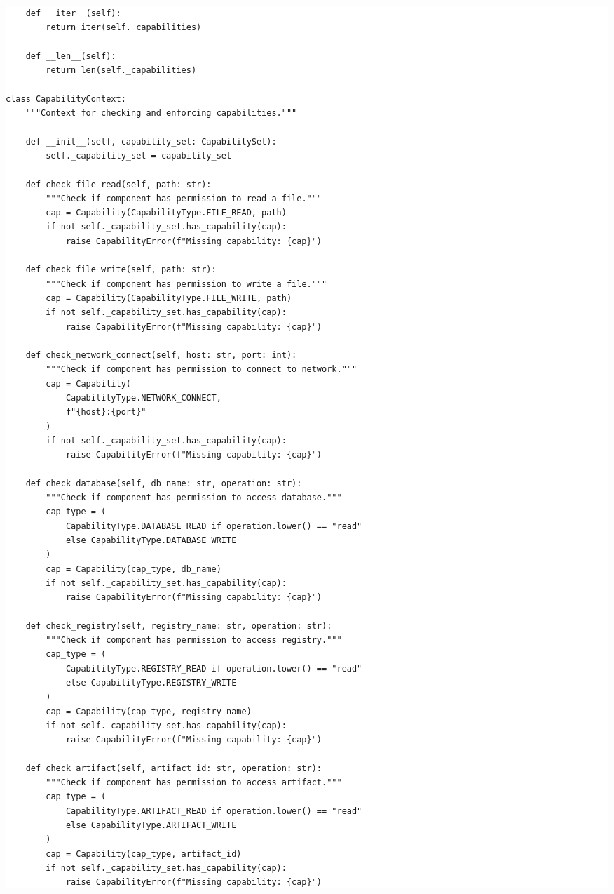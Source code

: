         def __iter__(self):
            return iter(self._capabilities)
        
        def __len__(self):
            return len(self._capabilities)

    class CapabilityContext:
        """Context for checking and enforcing capabilities."""
        
        def __init__(self, capability_set: CapabilitySet):
            self._capability_set = capability_set
        
        def check_file_read(self, path: str):
            """Check if component has permission to read a file."""
            cap = Capability(CapabilityType.FILE_READ, path)
            if not self._capability_set.has_capability(cap):
                raise CapabilityError(f"Missing capability: {cap}")
        
        def check_file_write(self, path: str):
            """Check if component has permission to write a file."""
            cap = Capability(CapabilityType.FILE_WRITE, path)
            if not self._capability_set.has_capability(cap):
                raise CapabilityError(f"Missing capability: {cap}")
        
        def check_network_connect(self, host: str, port: int):
            """Check if component has permission to connect to network."""
            cap = Capability(
                CapabilityType.NETWORK_CONNECT, 
                f"{host}:{port}"
            )
            if not self._capability_set.has_capability(cap):
                raise CapabilityError(f"Missing capability: {cap}")
        
        def check_database(self, db_name: str, operation: str):
            """Check if component has permission to access database."""
            cap_type = (
                CapabilityType.DATABASE_READ if operation.lower() == "read"
                else CapabilityType.DATABASE_WRITE
            )
            cap = Capability(cap_type, db_name)
            if not self._capability_set.has_capability(cap):
                raise CapabilityError(f"Missing capability: {cap}")
        
        def check_registry(self, registry_name: str, operation: str):
            """Check if component has permission to access registry."""
            cap_type = (
                CapabilityType.REGISTRY_READ if operation.lower() == "read"
                else CapabilityType.REGISTRY_WRITE
            )
            cap = Capability(cap_type, registry_name)
            if not self._capability_set.has_capability(cap):
                raise CapabilityError(f"Missing capability: {cap}")
        
        def check_artifact(self, artifact_id: str, operation: str):
            """Check if component has permission to access artifact."""
            cap_type = (
                CapabilityType.ARTIFACT_READ if operation.lower() == "read"
                else CapabilityType.ARTIFACT_WRITE
            )
            cap = Capability(cap_type, artifact_id)
            if not self._capability_set.has_capability(cap):
                raise CapabilityError(f"Missing capability: {cap}")
        